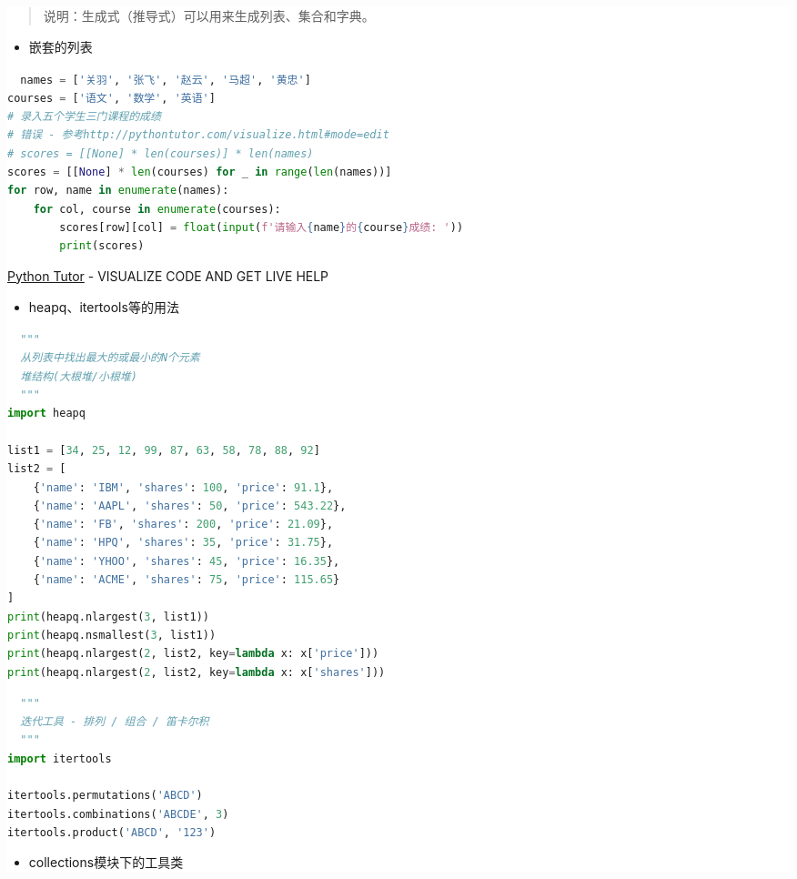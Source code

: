 > 说明：生成式（推导式）可以用来生成列表、集合和字典。

- 嵌套的列表

```Python
  names = ['关羽', '张飞', '赵云', '马超', '黄忠']
courses = ['语文', '数学', '英语']
# 录入五个学生三门课程的成绩
# 错误 - 参考http://pythontutor.com/visualize.html#mode=edit
# scores = [[None] * len(courses)] * len(names)
scores = [[None] * len(courses) for _ in range(len(names))]
for row, name in enumerate(names):
    for col, course in enumerate(courses):
        scores[row][col] = float(input(f'请输入{name}的{course}成绩: '))
        print(scores)
```

[Python Tutor](http://pythontutor.com/) - VISUALIZE CODE AND GET LIVE HELP

- heapq、itertools等的用法

```Python
  """
  从列表中找出最大的或最小的N个元素
  堆结构(大根堆/小根堆)
  """
import heapq

list1 = [34, 25, 12, 99, 87, 63, 58, 78, 88, 92]
list2 = [
    {'name': 'IBM', 'shares': 100, 'price': 91.1},
    {'name': 'AAPL', 'shares': 50, 'price': 543.22},
    {'name': 'FB', 'shares': 200, 'price': 21.09},
    {'name': 'HPQ', 'shares': 35, 'price': 31.75},
    {'name': 'YHOO', 'shares': 45, 'price': 16.35},
    {'name': 'ACME', 'shares': 75, 'price': 115.65}
]
print(heapq.nlargest(3, list1))
print(heapq.nsmallest(3, list1))
print(heapq.nlargest(2, list2, key=lambda x: x['price']))
print(heapq.nlargest(2, list2, key=lambda x: x['shares']))
```

```Python
  """
  迭代工具 - 排列 / 组合 / 笛卡尔积
  """
import itertools

itertools.permutations('ABCD')
itertools.combinations('ABCDE', 3)
itertools.product('ABCD', '123')
```

- collections模块下的工具类

